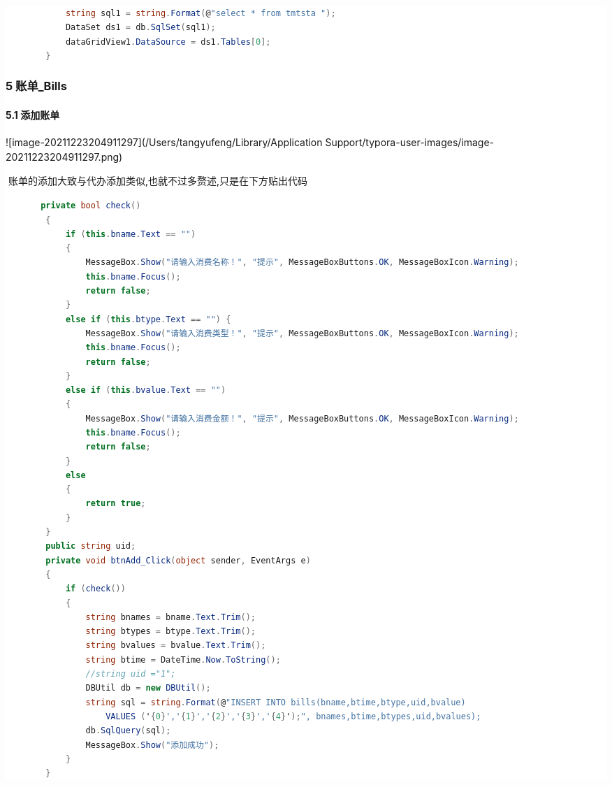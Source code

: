 ```c#
            string sql1 = string.Format(@"select * from tmtsta ");
            DataSet ds1 = db.SqlSet(sql1);
            dataGridView1.DataSource = ds1.Tables[0];
        }
```

### 5 账单_Bills

#### 5.1 添加账单

![image-20211223204911297](/Users/tangyufeng/Library/Application Support/typora-user-images/image-20211223204911297.png)

​	账单的添加大致与代办添加类似,也就不过多赘述,只是在下方贴出代码

```c#
       private bool check()
        {
            if (this.bname.Text == "")
            {
                MessageBox.Show("请输入消费名称！", "提示", MessageBoxButtons.OK, MessageBoxIcon.Warning);
                this.bname.Focus();
                return false;
            }
            else if (this.btype.Text == "") {
                MessageBox.Show("请输入消费类型！", "提示", MessageBoxButtons.OK, MessageBoxIcon.Warning);
                this.bname.Focus();
                return false;
            }
            else if (this.bvalue.Text == "")
            {
                MessageBox.Show("请输入消费金额！", "提示", MessageBoxButtons.OK, MessageBoxIcon.Warning);
                this.bname.Focus();
                return false;
            }
            else
            {
                return true;
            }
        }
        public string uid;
        private void btnAdd_Click(object sender, EventArgs e)
        {
            if (check())
            {
                string bnames = bname.Text.Trim();
                string btypes = btype.Text.Trim();
                string bvalues = bvalue.Text.Trim();
                string btime = DateTime.Now.ToString();
                //string uid ="1";
                DBUtil db = new DBUtil();
                string sql = string.Format(@"INSERT INTO bills(bname,btime,btype,uid,bvalue)
                    VALUES ('{0}','{1}','{2}','{3}','{4}');", bnames,btime,btypes,uid,bvalues);
                db.SqlQuery(sql);
                MessageBox.Show("添加成功");
            }
        }
```
